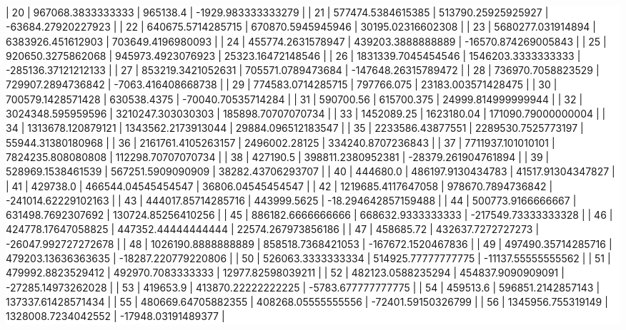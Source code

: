 | 20 | 967068.3833333333 | 965138.4 | -1929.983333333279 |
| 21 | 577474.5384615385 | 513790.25925925927 | -63684.27920227923 |
| 22 | 640675.5714285715 | 670870.5945945946 | 30195.02316602308 |
| 23 | 5680277.031914894 | 6383926.451612903 | 703649.4196980093 |
| 24 | 455774.2631578947 | 439203.3888888889 | -16570.874269005843 |
| 25 | 920650.3275862068 | 945973.4923076923 | 25323.16472148546 |
| 26 | 1831339.7045454546 | 1546203.3333333333 | -285136.37121212133 |
| 27 | 853219.3421052631 | 705571.0789473684 | -147648.26315789472 |
| 28 | 736970.7058823529 | 729907.2894736842 | -7063.416408668738 |
| 29 | 774583.0714285715 | 797766.075 | 23183.003571428475 |
| 30 | 700579.1428571428 | 630538.4375 | -70040.70535714284 |
| 31 | 590700.56 | 615700.375 | 24999.814999999944 |
| 32 | 3024348.595959596 | 3210247.303030303 | 185898.70707070734 |
| 33 | 1452089.25 | 1623180.04 | 171090.79000000004 |
| 34 | 1313678.120879121 | 1343562.2173913044 | 29884.096512183547 |
| 35 | 2233586.43877551 | 2289530.7525773197 | 55944.31380180968 |
| 36 | 2161761.4105263157 | 2496002.28125 | 334240.8707236843 |
| 37 | 7711937.101010101 | 7824235.808080808 | 112298.70707070734 |
| 38 | 427190.5 | 398811.2380952381 | -28379.261904761894 |
| 39 | 528969.1538461539 | 567251.5909090909 | 38282.43706293707 |
| 40 | 444680.0 | 486197.9130434783 | 41517.91304347827 |
| 41 | 429738.0 | 466544.04545454547 | 36806.04545454547 |
| 42 | 1219685.4117647058 | 978670.7894736842 | -241014.62229102163 |
| 43 | 444017.85714285716 | 443999.5625 | -18.294642857159488 |
| 44 | 500773.9166666667 | 631498.7692307692 | 130724.85256410256 |
| 45 | 886182.6666666666 | 668632.9333333333 | -217549.73333333328 |
| 46 | 424778.17647058825 | 447352.44444444444 | 22574.267973856186 |
| 47 | 458685.72 | 432637.7272727273 | -26047.992727272678 |
| 48 | 1026190.8888888889 | 858518.7368421053 | -167672.1520467836 |
| 49 | 497490.35714285716 | 479203.13636363635 | -18287.220779220806 |
| 50 | 526063.3333333334 | 514925.77777777775 | -11137.55555555562 |
| 51 | 479992.8823529412 | 492970.7083333333 | 12977.82598039211 |
| 52 | 482123.0588235294 | 454837.9090909091 | -27285.14973262028 |
| 53 | 419653.9 | 413870.22222222225 | -5783.677777777775 |
| 54 | 459513.6 | 596851.2142857143 | 137337.61428571434 |
| 55 | 480669.64705882355 | 408268.05555555556 | -72401.59150326799 |
| 56 | 1345956.755319149 | 1328008.7234042552 | -17948.03191489377 |
